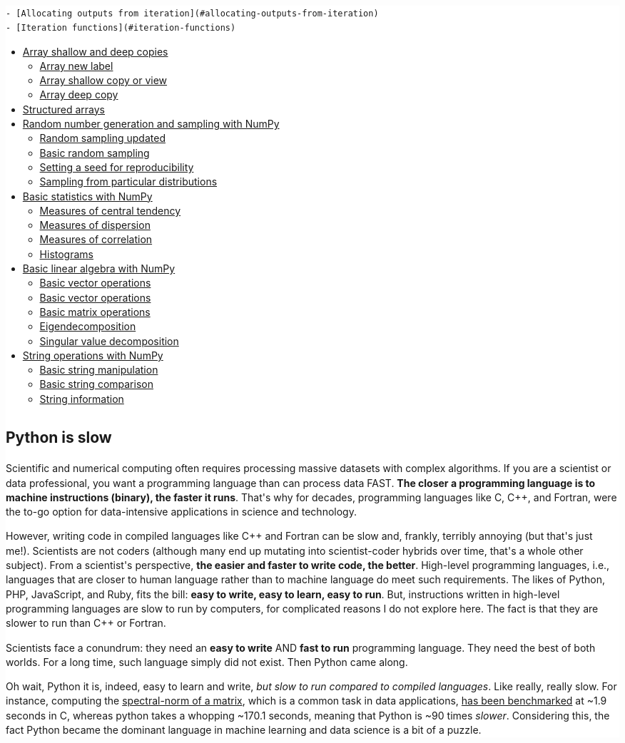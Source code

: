    - [Allocating outputs from iteration](#allocating-outputs-from-iteration)
    - [Iteration functions](#iteration-functions)   
- [Array shallow and deep copies](#array-shallow-and-deep-copies)
    - [Array new label](#array-new-label)
    - [Array shallow copy or view](#array-shallow-copy-or-view)
    - [Array deep copy](#array-deep-copy)
- [Structured arrays](#structured-arrays)
- [Random number generation and sampling with NumPy](#random-number-generation-and-sampling-with-numpy)
    - [Random sampling updated](#random-sampling-updated)
    - [Basic random sampling](#basic-random-sampling)
    - [Setting a seed for reproducibility](#setting-a-seed-for-reproducibility)
    - [Sampling from particular distributions](#sampling-from-particular-distributions)
- [Basic statistics with NumPy](#basic-statistics-with-numpy)
    - [Measures of central tendency](#measures-of-central-tendency)
    - [Measures of dispersion](#measures-of-dispersion) 
    - [Measures of correlation](#measures-of-correlation)  
    - [Histograms](#histograms)
- [Basic linear algebra with NumPy](#basic-linear-algebra-with-numpy)
    - [Basic vector operations](#basic-vector-operations)
    - [Basic vector operations](#basic-vector-operations)
    - [Basic matrix operations](#basic-matrix-operations)
    - [Eigendecomposition](#eigendecomposition)
    - [Singular value decomposition](#singular-value-decomposition)
- [String operations with NumPy](#string-operations-with-numpy)
    - [Basic string manipulation](#basic-string-manipulation)
    - [Basic string comparison](#basic-string-comparison)
    - [String information](#string-information)

## Python is slow

Scientific and numerical computing often requires processing massive datasets with complex algorithms. If you are a scientist or data professional, you want a programming language than can process data FAST. **The closer a programming language is to machine instructions (binary), the faster it runs**. That's why for decades, programming languages like C, C++, and Fortran, were the to-go option for data-intensive applications in science and technology. 

However, writing code in compiled languages like C++ and Fortran can be slow and, frankly, terribly annoying (but that's just me!). Scientists are not coders (although many end up mutating into scientist-coder hybrids over time, that's a whole other subject). From a scientist's perspective, **the easier and faster to write code, the better**. High-level programming languages, i.e., languages that are closer to human language rather than to machine language do meet such requirements. The likes of Python, PHP, JavaScript, and Ruby, fits the bill: **easy to write, easy to learn, easy to run**. But, instructions written in high-level programming languages are slow to run by computers, for complicated reasons I do not explore here. The fact is that they are slower to run than C++ or Fortran.

Scientists face a conundrum: they need an **easy to write** AND **fast to run** programming language. They need the best of both worlds. For a long time, such language simply did not exist. Then Python came along.

Oh wait, Python it is, indeed, easy to learn and write, *but slow to run compared to compiled languages*. Like really, really slow. For instance, computing the [spectral-norm of a matrix](https://en.wikipedia.org/wiki/Matrix_norm), which is a common task in data applications, [has been benchmarked](https://benchmarksgame-team.pages.debian.net/benchmarksgame/performance/spectralnorm.html) at ~1.9 seconds in C, whereas python takes a whopping ~170.1 seconds, meaning that Python is ~90 times *slower*. Considering this, the fact Python became the dominant language in machine learning and data science is a bit of a puzzle.
